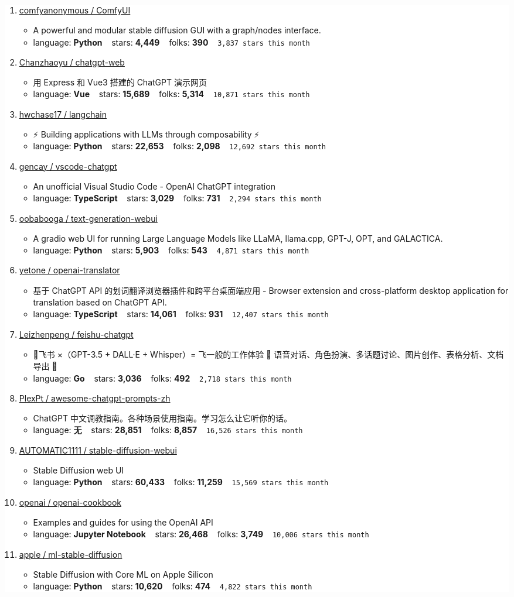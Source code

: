 1. [comfyanonymous / ComfyUI](https://github.com/comfyanonymous/ComfyUI)
    - A powerful and modular stable diffusion GUI with a graph/nodes interface.
    - language: **Python** &nbsp;&nbsp; stars: **4,449** &nbsp;&nbsp; folks: **390**  &nbsp;&nbsp; `3,837 stars this month`

1. [Chanzhaoyu / chatgpt-web](https://github.com/Chanzhaoyu/chatgpt-web)
    - 用 Express 和 Vue3 搭建的 ChatGPT 演示网页
    - language: **Vue** &nbsp;&nbsp; stars: **15,689** &nbsp;&nbsp; folks: **5,314**  &nbsp;&nbsp; `10,871 stars this month`

1. [hwchase17 / langchain](https://github.com/hwchase17/langchain)
    - ⚡ Building applications with LLMs through composability ⚡
    - language: **Python** &nbsp;&nbsp; stars: **22,653** &nbsp;&nbsp; folks: **2,098**  &nbsp;&nbsp; `12,692 stars this month`

1. [gencay / vscode-chatgpt](https://github.com/gencay/vscode-chatgpt)
    - An unofficial Visual Studio Code - OpenAI ChatGPT integration
    - language: **TypeScript** &nbsp;&nbsp; stars: **3,029** &nbsp;&nbsp; folks: **731**  &nbsp;&nbsp; `2,294 stars this month`

1. [oobabooga / text-generation-webui](https://github.com/oobabooga/text-generation-webui)
    - A gradio web UI for running Large Language Models like LLaMA, llama.cpp, GPT-J, OPT, and GALACTICA.
    - language: **Python** &nbsp;&nbsp; stars: **5,903** &nbsp;&nbsp; folks: **543**  &nbsp;&nbsp; `4,871 stars this month`

1. [yetone / openai-translator](https://github.com/yetone/openai-translator)
    - 基于 ChatGPT API 的划词翻译浏览器插件和跨平台桌面端应用 - Browser extension and cross-platform desktop application for translation based on ChatGPT API.
    - language: **TypeScript** &nbsp;&nbsp; stars: **14,061** &nbsp;&nbsp; folks: **931**  &nbsp;&nbsp; `12,407 stars this month`

1. [Leizhenpeng / feishu-chatgpt](https://github.com/Leizhenpeng/feishu-chatgpt)
    - 🎒飞书 ×（GPT-3.5 + DALL·E + Whisper）= 飞一般的工作体验 🚀 语音对话、角色扮演、多话题讨论、图片创作、表格分析、文档导出 🚀
    - language: **Go** &nbsp;&nbsp; stars: **3,036** &nbsp;&nbsp; folks: **492**  &nbsp;&nbsp; `2,718 stars this month`

1. [PlexPt / awesome-chatgpt-prompts-zh](https://github.com/PlexPt/awesome-chatgpt-prompts-zh)
    - ChatGPT 中文调教指南。各种场景使用指南。学习怎么让它听你的话。
    - language: **无** &nbsp;&nbsp; stars: **28,851** &nbsp;&nbsp; folks: **8,857**  &nbsp;&nbsp; `16,526 stars this month`

1. [AUTOMATIC1111 / stable-diffusion-webui](https://github.com/AUTOMATIC1111/stable-diffusion-webui)
    - Stable Diffusion web UI
    - language: **Python** &nbsp;&nbsp; stars: **60,433** &nbsp;&nbsp; folks: **11,259**  &nbsp;&nbsp; `15,569 stars this month`

1. [openai / openai-cookbook](https://github.com/openai/openai-cookbook)
    - Examples and guides for using the OpenAI API
    - language: **Jupyter Notebook** &nbsp;&nbsp; stars: **26,468** &nbsp;&nbsp; folks: **3,749**  &nbsp;&nbsp; `10,006 stars this month`

1. [apple / ml-stable-diffusion](https://github.com/apple/ml-stable-diffusion)
    - Stable Diffusion with Core ML on Apple Silicon
    - language: **Python** &nbsp;&nbsp; stars: **10,620** &nbsp;&nbsp; folks: **474**  &nbsp;&nbsp; `4,822 stars this month`
